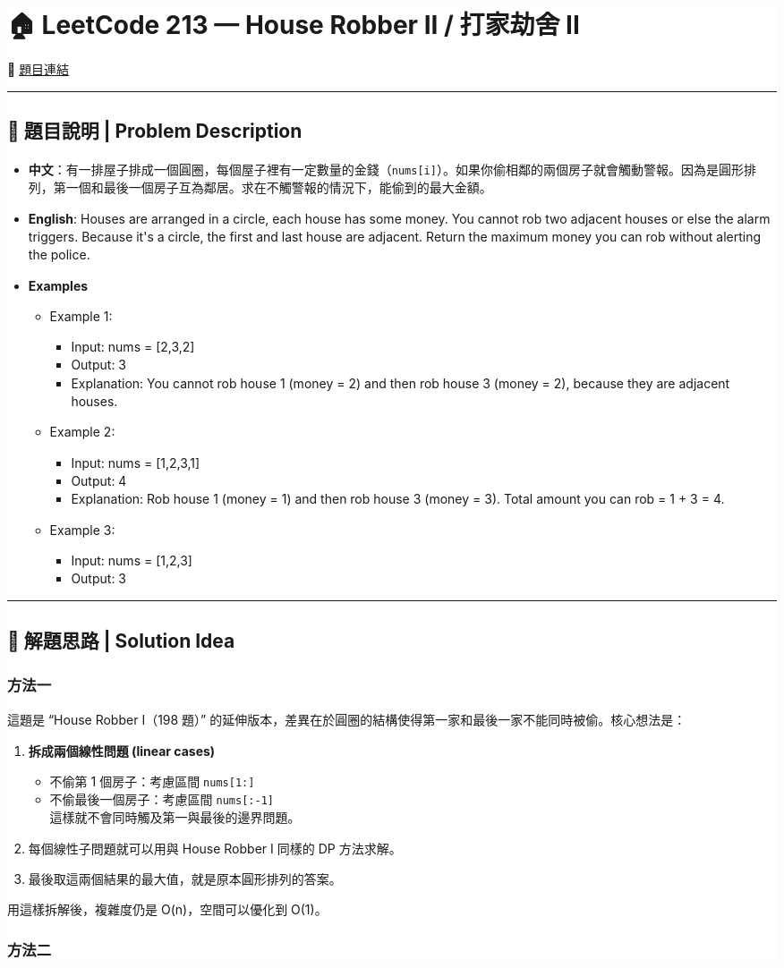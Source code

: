 # 🏠 LeetCode 213 — House Robber II / 打家劫舍 II
🔗 [題目連結](https://leetcode.com/problems/house-robber-ii/)

---

## 📄 題目說明 | Problem Description

- **中文**：有一排屋子排成一個圓圈，每個屋子裡有一定數量的金錢（`nums[i]`）。如果你偷相鄰的兩個房子就會觸動警報。因為是圓形排列，第一個和最後一個房子互為鄰居。求在不觸警報的情況下，能偷到的最大金額。

- **English**: Houses are arranged in a circle, each house has some money. You cannot rob two adjacent houses or else the alarm triggers. Because it's a circle, the first and last house are adjacent. Return the maximum money you can rob without alerting the police.

- **Examples**
    - Example 1:

        - Input: nums = [2,3,2]
        - Output: 3
        - Explanation: You cannot rob house 1 (money = 2) and then rob house 3 (money = 2), because they are adjacent houses.

    - Example 2:

        - Input: nums = [1,2,3,1]
        - Output: 4
        - Explanation: Rob house 1 (money = 1) and then rob house 3 (money = 3). Total amount you can rob = 1 + 3 = 4.

    - Example 3:

        - Input: nums = [1,2,3]
        - Output: 3

---

## 🧠 解題思路 | Solution Idea

### 方法一

這題是 “House Robber I（198 題）” 的延伸版本，差異在於圓圈的結構使得第一家和最後一家不能同時被偷。核心想法是：

1. **拆成兩個線性問題 (linear cases)**  
   - 不偷第 1 個房子：考慮區間 `nums[1:]`  
   - 不偷最後一個房子：考慮區間 `nums[:-1]`  
   這樣就不會同時觸及第一與最後的邊界問題。

2. 每個線性子問題就可以用與 House Robber I 同樣的 DP 方法求解。

3. 最後取這兩個結果的最大值，就是原本圓形排列的答案。

用這樣拆解後，複雜度仍是 O(n)，空間可以優化到 O(1)。

### 方法二
